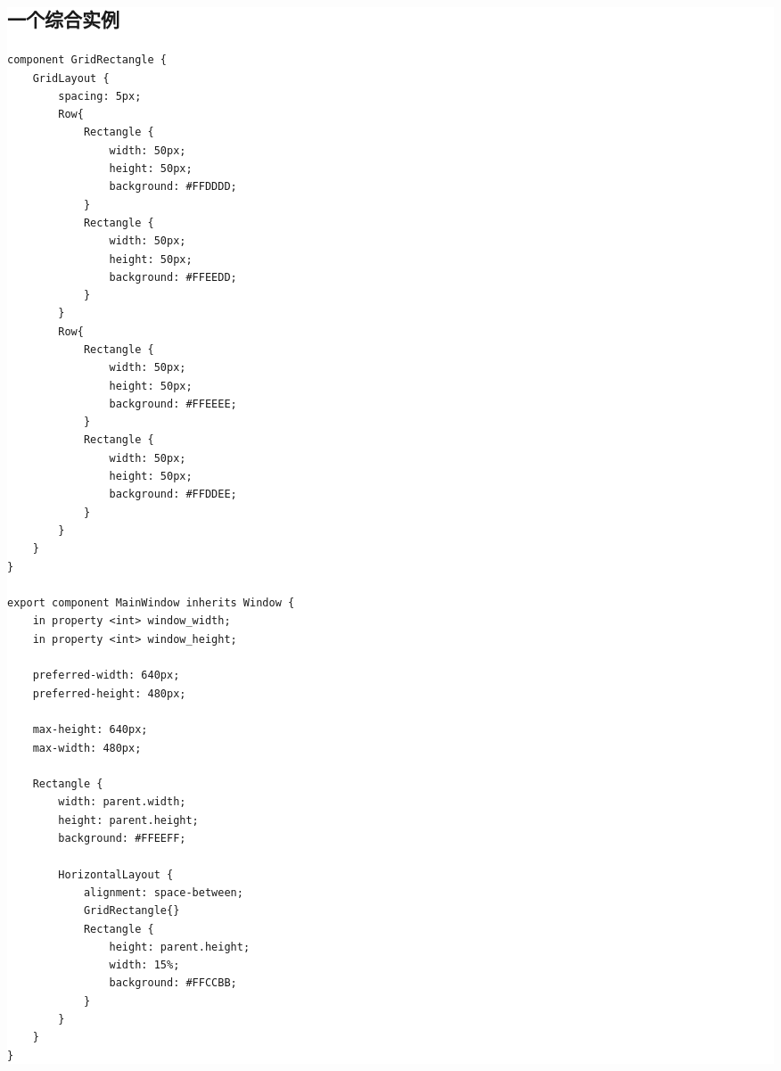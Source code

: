 
##  一个综合实例
```slint
component GridRectangle {
    GridLayout {
        spacing: 5px;
        Row{
            Rectangle {
                width: 50px;
                height: 50px;
                background: #FFDDDD;
            }
            Rectangle {
                width: 50px;
                height: 50px;
                background: #FFEEDD;
            }
        }
        Row{
            Rectangle {
                width: 50px;
                height: 50px;
                background: #FFEEEE;
            }
            Rectangle {
                width: 50px;
                height: 50px;
                background: #FFDDEE;
            }
        }
    }
}

export component MainWindow inherits Window {
    in property <int> window_width;
    in property <int> window_height;

    preferred-width: 640px;
    preferred-height: 480px;

    max-height: 640px;
    max-width: 480px;

    Rectangle {
        width: parent.width;
        height: parent.height;
        background: #FFEEFF;

        HorizontalLayout {
            alignment: space-between;
            GridRectangle{}
            Rectangle {
                height: parent.height;
                width: 15%;
                background: #FFCCBB;
            }
        }
    }
}

```